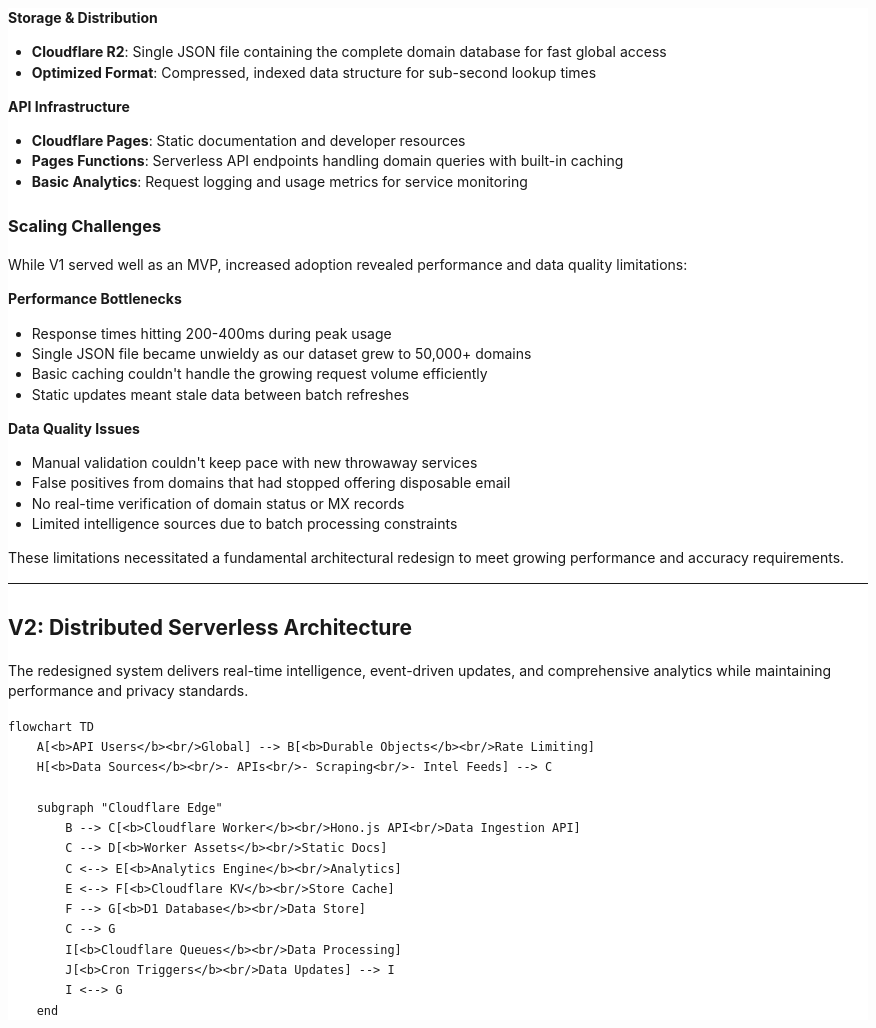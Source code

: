 **Storage & Distribution**
* **Cloudflare R2**: Single JSON file containing the complete domain database for fast global access
* **Optimized Format**: Compressed, indexed data structure for sub-second lookup times

**API Infrastructure**
* **Cloudflare Pages**: Static documentation and developer resources
* **Pages Functions**: Serverless API endpoints handling domain queries with built-in caching
* **Basic Analytics**: Request logging and usage metrics for service monitoring

### Scaling Challenges

While V1 served well as an MVP, increased adoption revealed performance and data quality limitations:

**Performance Bottlenecks**
- Response times hitting 200-400ms during peak usage
- Single JSON file became unwieldy as our dataset grew to 50,000+ domains
- Basic caching couldn't handle the growing request volume efficiently
- Static updates meant stale data between batch refreshes

**Data Quality Issues**
- Manual validation couldn't keep pace with new throwaway services
- False positives from domains that had stopped offering disposable email
- No real-time verification of domain status or MX records
- Limited intelligence sources due to batch processing constraints

These limitations necessitated a fundamental architectural redesign to meet growing performance and accuracy requirements.

---

## V2: Distributed Serverless Architecture

The redesigned system delivers real-time intelligence, event-driven updates, and comprehensive analytics while maintaining performance and privacy standards.

```mermaid
flowchart TD
    A[<b>API Users</b><br/>Global] --> B[<b>Durable Objects</b><br/>Rate Limiting]
    H[<b>Data Sources</b><br/>- APIs<br/>- Scraping<br/>- Intel Feeds] --> C
    
    subgraph "Cloudflare Edge"
        B --> C[<b>Cloudflare Worker</b><br/>Hono.js API<br/>Data Ingestion API]
        C --> D[<b>Worker Assets</b><br/>Static Docs]
        C <--> E[<b>Analytics Engine</b><br/>Analytics]
        E <--> F[<b>Cloudflare KV</b><br/>Store Cache]
        F --> G[<b>D1 Database</b><br/>Data Store]
        C --> G
        I[<b>Cloudflare Queues</b><br/>Data Processing]
        J[<b>Cron Triggers</b><br/>Data Updates] --> I
        I <--> G
    end
```
